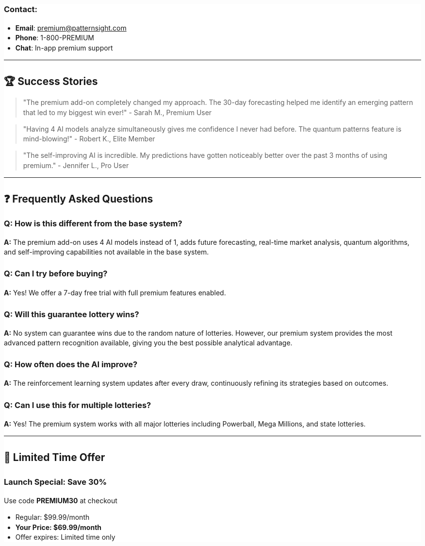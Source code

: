 ### Contact:
- **Email**: premium@patternsight.com
- **Phone**: 1-800-PREMIUM
- **Chat**: In-app premium support

---

## 🏆 Success Stories

> "The premium add-on completely changed my approach. The 30-day forecasting helped me identify an emerging pattern that led to my biggest win ever!" - Sarah M., Premium User

> "Having 4 AI models analyze simultaneously gives me confidence I never had before. The quantum patterns feature is mind-blowing!" - Robert K., Elite Member

> "The self-improving AI is incredible. My predictions have gotten noticeably better over the past 3 months of using premium." - Jennifer L., Pro User

---

## ❓ Frequently Asked Questions

### Q: How is this different from the base system?
**A:** The premium add-on uses 4 AI models instead of 1, adds future forecasting, real-time market analysis, quantum algorithms, and self-improving capabilities not available in the base system.

### Q: Can I try before buying?
**A:** Yes! We offer a 7-day free trial with full premium features enabled.

### Q: Will this guarantee lottery wins?
**A:** No system can guarantee wins due to the random nature of lotteries. However, our premium system provides the most advanced pattern recognition available, giving you the best possible analytical advantage.

### Q: How often does the AI improve?
**A:** The reinforcement learning system updates after every draw, continuously refining its strategies based on outcomes.

### Q: Can I use this for multiple lotteries?
**A:** Yes! The premium system works with all major lotteries including Powerball, Mega Millions, and state lotteries.

---

## 🎁 Limited Time Offer

### Launch Special: Save 30%
Use code **PREMIUM30** at checkout
- Regular: $99.99/month
- **Your Price: $69.99/month**
- Offer expires: Limited time only
